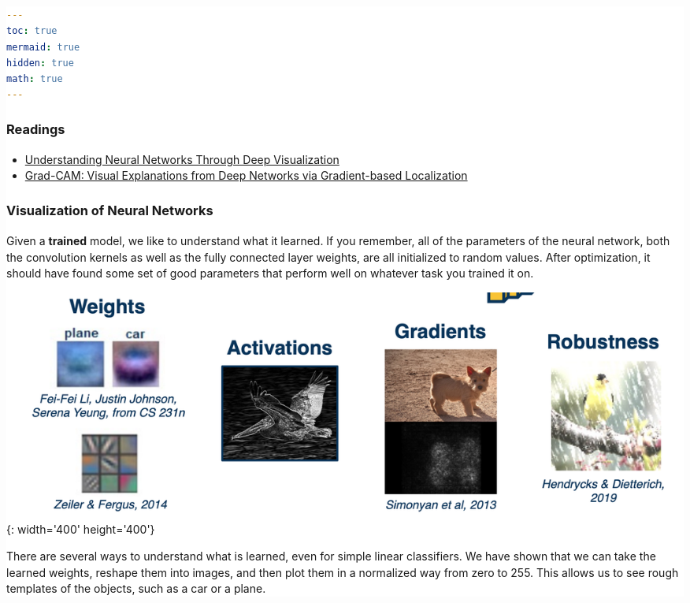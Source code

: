 ```yaml
---
toc: true
mermaid: true
hidden: true
math: true
---
```


### Readings

* [Understanding Neural Networks Through Deep Visualization](https://arxiv.org/abs/1506.06579)
* [Grad-CAM: Visual Explanations from Deep Networks via Gradient-based Localization](https://arxiv.org/abs/1610.02391)


### Visualization of Neural Networks

Given a **trained** model, we like to understand what it learned. If you remember, all of the parameters of the neural network, both the convolution kernels as well as the fully connected layer weights, are all initialized to random values. After optimization, it should have found some set of good parameters that perform well on whatever task you trained it on.  

![image](../../../assets/posts/gatech/dl/m2l7_vis_weights.png){: width='400' height='400'}

There are several ways to understand what is learned, even for simple linear classifiers. We have shown that we can take the learned weights, reshape them into images, and then plot them in a normalized way from zero to 255. This allows us to see rough templates of the objects, such as a car or a plane. 
